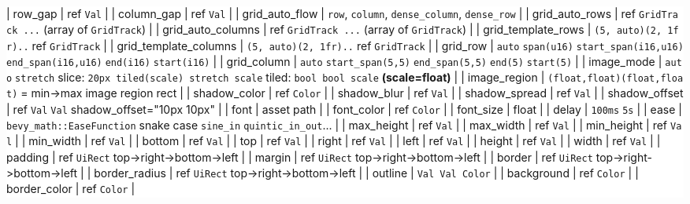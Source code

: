 | row_gap               | ref `Val`                                                                                                |
| column_gap            | ref `Val`                                                                                                |
| grid_auto_flow        | `row`, `column`, `dense_column`, `dense_row`                                                             |
| grid_auto_rows        | ref `GridTrack ...` (array of `GridTrack`)                                                               |
| grid_auto_columns     | ref `GridTrack ...` (array of `GridTrack`)                                                               |
| grid_template_rows    | `(5, auto)(2, 1fr)..` ref `GridTrack`                                                                    |
| grid_template_columns | `(5, auto)(2, 1fr)..` ref `GridTrack`                                                                    |
| grid_row              | `auto` `span(u16)` `start_span(i16,u16)` `end_span(i16,u16)` `end(i16)` `start(i16)`                     |
| grid_column           | `auto` `start_span(5,5)` `end_span(5,5)` `end(5)` `start(5)`                                             |
| image_mode            | `auto` `stretch` slice: `20px tiled(scale) stretch scale` tiled: `bool bool scale` **(scale=float)**     |
| image_region          | `(float,float)(float,float)` = min->max image region rect                                                |
| shadow_color          | ref `Color`                                                                                              |
| shadow_blur           | ref `Val`                                                                                                |
| shadow_spread         | ref `Val`                                                                                                |
| shadow_offset         | ref `Val` `Val` shadow_offset="10px 10px"                                                                |
| font                  | asset path                                                                                               |
| font_color            | ref `Color`                                                                                              |
| font_size             | float                                                                                                    |
| delay                 | `100ms` `5s`                                                                                             |
| ease                  | `bevy_math::EaseFunction` snake case `sine_in` `quintic_in_out`...                                       |
| max_height            | ref `Val`                                                                                                |
| max_width             | ref `Val`                                                                                                |
| min_height            | ref `Val`                                                                                                |
| min_width             | ref `Val`                                                                                                |
| bottom                | ref `Val`                                                                                                |
| top                   | ref `Val`                                                                                                |
| right                 | ref `Val`                                                                                                |
| left                  | ref `Val`                                                                                                |
| height                | ref `Val`                                                                                                |
| width                 | ref `Val`                                                                                                |
| padding               | ref `UiRect` top->right->bottom->left                                                                    |
| margin                | ref `UiRect` top->right->bottom->left                                                                    |
| border                | ref `UiRect` top->right->bottom->left                                                                    |
| border_radius         | ref `UiRect` top->right->bottom->left                                                                    |
| outline               | `Val Val Color`                                                                                          |
| background            | ref `Color`                                                                                              |
| border_color          | ref `Color`                                                                                              |